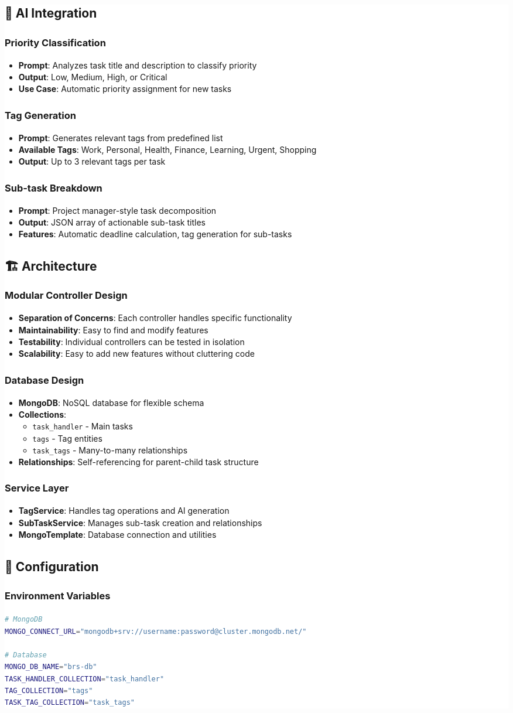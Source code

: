 ## 🤖 AI Integration

### Priority Classification
- **Prompt**: Analyzes task title and description to classify priority
- **Output**: Low, Medium, High, or Critical
- **Use Case**: Automatic priority assignment for new tasks

### Tag Generation
- **Prompt**: Generates relevant tags from predefined list
- **Available Tags**: Work, Personal, Health, Finance, Learning, Urgent, Shopping
- **Output**: Up to 3 relevant tags per task

### Sub-task Breakdown
- **Prompt**: Project manager-style task decomposition
- **Output**: JSON array of actionable sub-task titles
- **Features**: Automatic deadline calculation, tag generation for sub-tasks

## 🏗️ Architecture

### Modular Controller Design
- **Separation of Concerns**: Each controller handles specific functionality
- **Maintainability**: Easy to find and modify features
- **Testability**: Individual controllers can be tested in isolation
- **Scalability**: Easy to add new features without cluttering code

### Database Design
- **MongoDB**: NoSQL database for flexible schema
- **Collections**: 
  - `task_handler` - Main tasks
  - `tags` - Tag entities
  - `task_tags` - Many-to-many relationships
- **Relationships**: Self-referencing for parent-child task structure

### Service Layer
- **TagService**: Handles tag operations and AI generation
- **SubTaskService**: Manages sub-task creation and relationships
- **MongoTemplate**: Database connection and utilities

## 🔧 Configuration

### Environment Variables
```bash
# MongoDB
MONGO_CONNECT_URL="mongodb+srv://username:password@cluster.mongodb.net/"

# Database
MONGO_DB_NAME="brs-db"
TASK_HANDLER_COLLECTION="task_handler"
TAG_COLLECTION="tags"
TASK_TAG_COLLECTION="task_tags"
```
